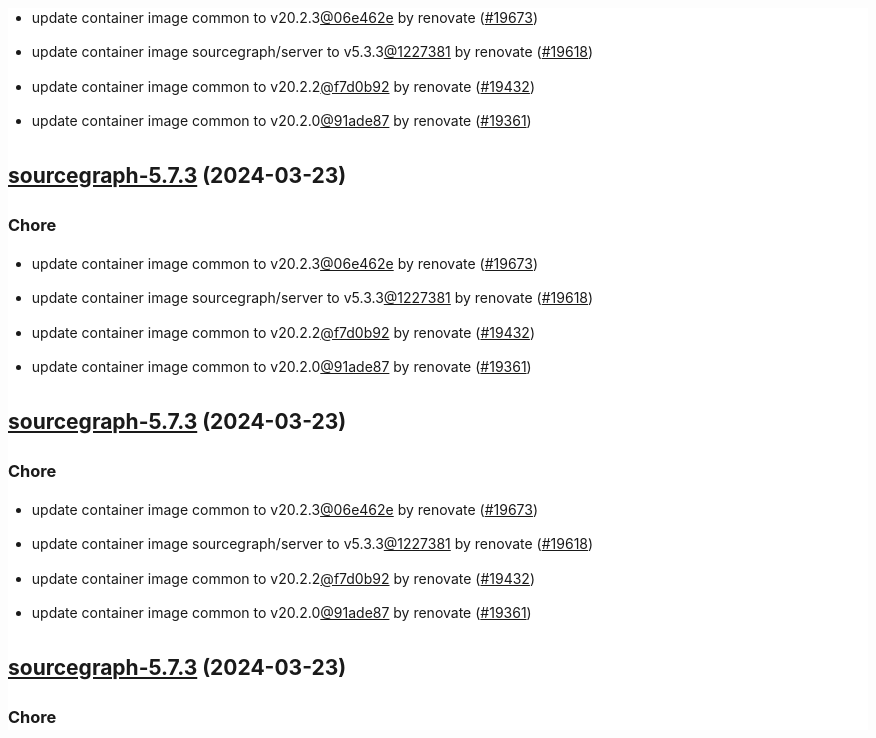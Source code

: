 - update container image common to v20.2.3[@06e462e](https://github.com/06e462e) by renovate ([#19673](https://github.com/truecharts/charts/issues/19673))

- update container image sourcegraph/server to v5.3.3[@1227381](https://github.com/1227381) by renovate ([#19618](https://github.com/truecharts/charts/issues/19618))

- update container image common to v20.2.2[@f7d0b92](https://github.com/f7d0b92) by renovate ([#19432](https://github.com/truecharts/charts/issues/19432))

- update container image common to v20.2.0[@91ade87](https://github.com/91ade87) by renovate ([#19361](https://github.com/truecharts/charts/issues/19361))


## [sourcegraph-5.7.3](https://github.com/truecharts/charts/compare/sourcegraph-5.6.0...sourcegraph-5.7.3) (2024-03-23)

### Chore



- update container image common to v20.2.3[@06e462e](https://github.com/06e462e) by renovate ([#19673](https://github.com/truecharts/charts/issues/19673))

- update container image sourcegraph/server to v5.3.3[@1227381](https://github.com/1227381) by renovate ([#19618](https://github.com/truecharts/charts/issues/19618))

- update container image common to v20.2.2[@f7d0b92](https://github.com/f7d0b92) by renovate ([#19432](https://github.com/truecharts/charts/issues/19432))

- update container image common to v20.2.0[@91ade87](https://github.com/91ade87) by renovate ([#19361](https://github.com/truecharts/charts/issues/19361))


## [sourcegraph-5.7.3](https://github.com/truecharts/charts/compare/sourcegraph-5.6.0...sourcegraph-5.7.3) (2024-03-23)

### Chore



- update container image common to v20.2.3[@06e462e](https://github.com/06e462e) by renovate ([#19673](https://github.com/truecharts/charts/issues/19673))

- update container image sourcegraph/server to v5.3.3[@1227381](https://github.com/1227381) by renovate ([#19618](https://github.com/truecharts/charts/issues/19618))

- update container image common to v20.2.2[@f7d0b92](https://github.com/f7d0b92) by renovate ([#19432](https://github.com/truecharts/charts/issues/19432))

- update container image common to v20.2.0[@91ade87](https://github.com/91ade87) by renovate ([#19361](https://github.com/truecharts/charts/issues/19361))


## [sourcegraph-5.7.3](https://github.com/truecharts/charts/compare/sourcegraph-5.6.0...sourcegraph-5.7.3) (2024-03-23)

### Chore
